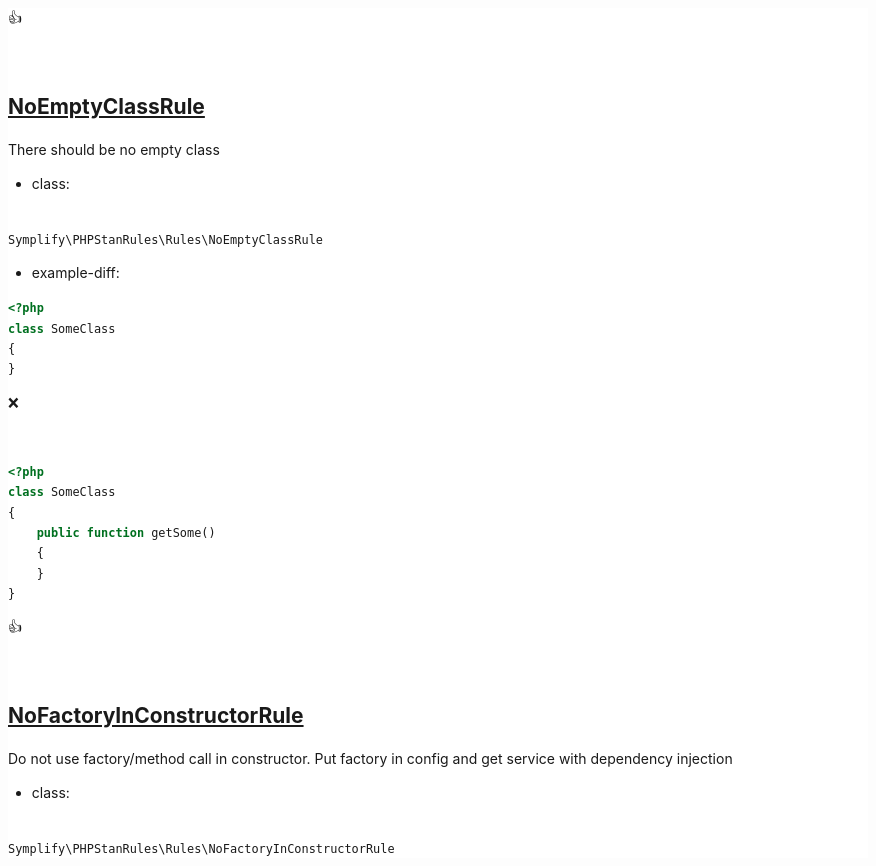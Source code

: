 :+1:

<br>

## [NoEmptyClassRule](../src/Rules/NoEmptyClassRule.php)

There should be no empty class



- class:

```

Symplify\PHPStanRules\Rules\NoEmptyClassRule

```



- example-diff:

```php
<?php
class SomeClass
{
}
```

:x:

<br>

```php
<?php
class SomeClass
{
    public function getSome()
    {
    }
}
```

:+1:

<br>

## [NoFactoryInConstructorRule](../src/Rules/NoFactoryInConstructorRule.php)

Do not use factory/method call in constructor. Put factory in config and get service with dependency injection



- class:

```

Symplify\PHPStanRules\Rules\NoFactoryInConstructorRule

```
